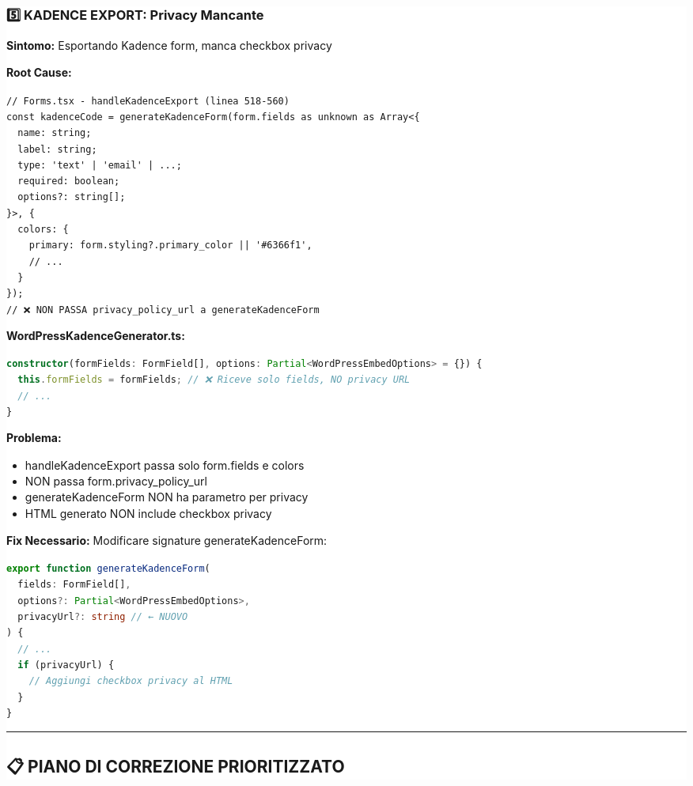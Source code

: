 
### 5️⃣ **KADENCE EXPORT: Privacy Mancante**

**Sintomo:** Esportando Kadence form, manca checkbox privacy

**Root Cause:**
```tsx
// Forms.tsx - handleKadenceExport (linea 518-560)
const kadenceCode = generateKadenceForm(form.fields as unknown as Array<{
  name: string;
  label: string;
  type: 'text' | 'email' | ...;
  required: boolean;
  options?: string[];
}>, {
  colors: {
    primary: form.styling?.primary_color || '#6366f1',
    // ...
  }
});
// ❌ NON PASSA privacy_policy_url a generateKadenceForm
```

**WordPressKadenceGenerator.ts:**
```typescript
constructor(formFields: FormField[], options: Partial<WordPressEmbedOptions> = {}) {
  this.formFields = formFields; // ❌ Riceve solo fields, NO privacy URL
  // ...
}
```

**Problema:**
- handleKadenceExport passa solo form.fields e colors
- NON passa form.privacy_policy_url
- generateKadenceForm NON ha parametro per privacy
- HTML generato NON include checkbox privacy

**Fix Necessario:**
Modificare signature generateKadenceForm:
```typescript
export function generateKadenceForm(
  fields: FormField[], 
  options?: Partial<WordPressEmbedOptions>,
  privacyUrl?: string // ← NUOVO
) {
  // ...
  if (privacyUrl) {
    // Aggiungi checkbox privacy al HTML
  }
}
```

---

## 📋 PIANO DI CORREZIONE PRIORITIZZATO
